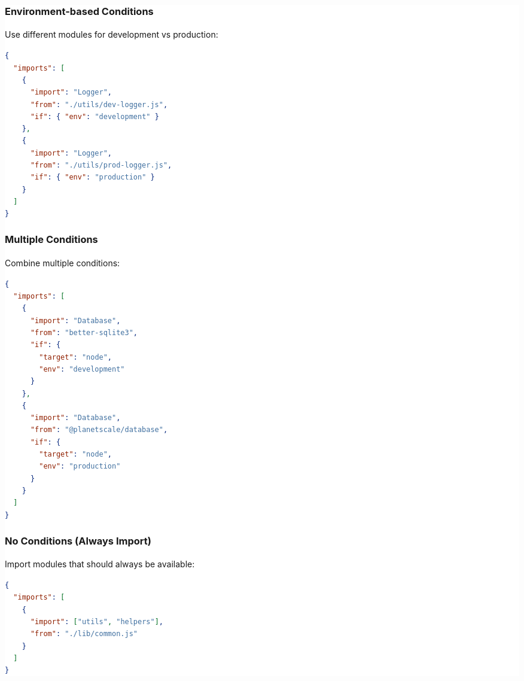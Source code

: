 ### Environment-based Conditions

Use different modules for development vs production:

```json
{
  "imports": [
    {
      "import": "Logger",
      "from": "./utils/dev-logger.js",
      "if": { "env": "development" }
    },
    {
      "import": "Logger", 
      "from": "./utils/prod-logger.js",
      "if": { "env": "production" }
    }
  ]
}
```

### Multiple Conditions

Combine multiple conditions:

```json
{
  "imports": [
    {
      "import": "Database",
      "from": "better-sqlite3",
      "if": { 
        "target": "node",
        "env": "development" 
      }
    },
    {
      "import": "Database",
      "from": "@planetscale/database",
      "if": {
        "target": "node", 
        "env": "production"
      }
    }
  ]
}
```

### No Conditions (Always Import)

Import modules that should always be available:

```json
{
  "imports": [
    {
      "import": ["utils", "helpers"],
      "from": "./lib/common.js"
    }
  ]
}
```
